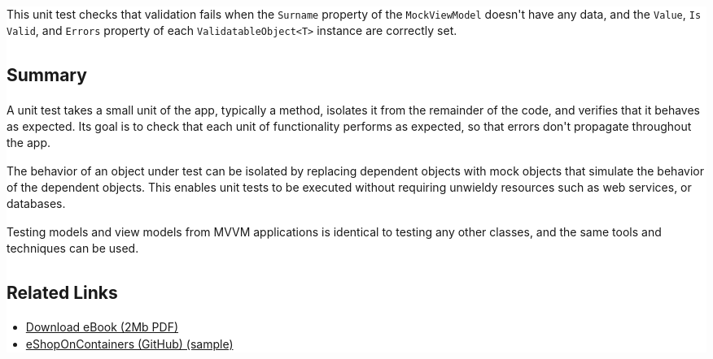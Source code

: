 This unit test checks that validation fails when the `Surname` property of the `MockViewModel` doesn't have any data, and the `Value`, `IsValid`, and `Errors` property of each `ValidatableObject<T>` instance are correctly set.

## Summary

A unit test takes a small unit of the app, typically a method, isolates it from the remainder of the code, and verifies that it behaves as expected. Its goal is to check that each unit of functionality performs as expected, so that errors don't propagate throughout the app.

The behavior of an object under test can be isolated by replacing dependent objects with mock objects that simulate the behavior of the dependent objects. This enables unit tests to be executed without requiring unwieldy resources such as web services, or databases.

Testing models and view models from MVVM applications is identical to testing any other classes, and the same tools and techniques can be used.


## Related Links

- [Download eBook (2Mb PDF)](https://aka.ms/xamarinpatternsebook)
- [eShopOnContainers (GitHub) (sample)](https://github.com/dotnet-architecture/eShopOnContainers)

